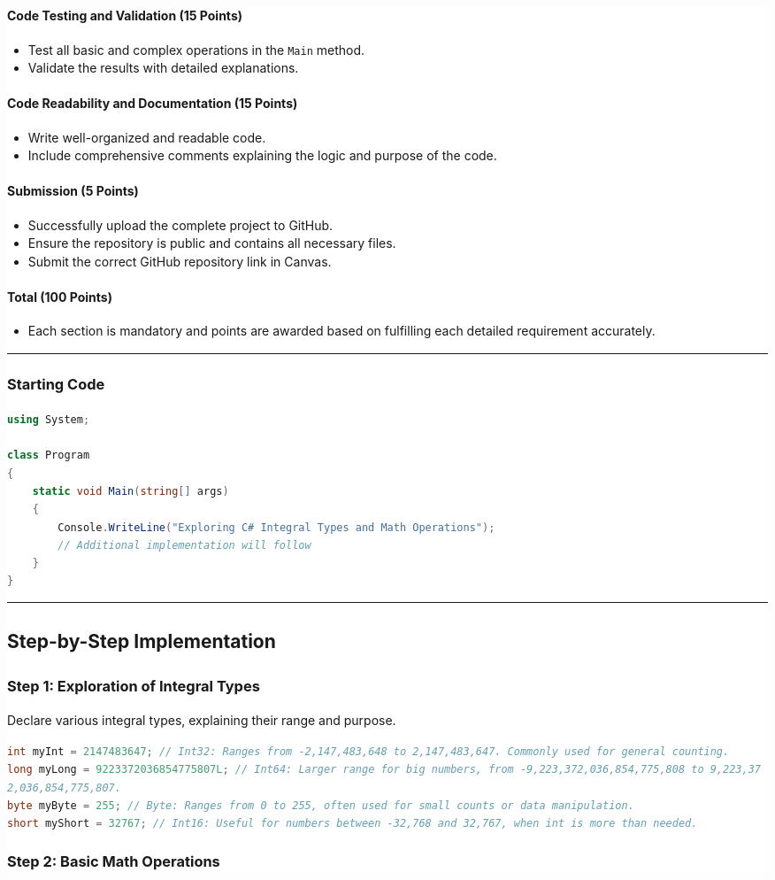 #### Code Testing and Validation (15 Points)
- Test all basic and complex operations in the `Main` method.
- Validate the results with detailed explanations.

#### Code Readability and Documentation (15 Points)
- Write well-organized and readable code.
- Include comprehensive comments explaining the logic and purpose of the code.

#### Submission (5 Points)
- Successfully upload the complete project to GitHub.
- Ensure the repository is public and contains all necessary files.
- Submit the correct GitHub repository link in Canvas.

#### Total (100 Points)
- Each section is mandatory and points are awarded based on fulfilling each detailed requirement accurately.

---

### Starting Code
```csharp
using System;

class Program
{
    static void Main(string[] args)
    {
        Console.WriteLine("Exploring C# Integral Types and Math Operations");
        // Additional implementation will follow
    }
}
```

---

## Step-by-Step Implementation

### **Step 1: Exploration of Integral Types**

Declare various integral types, explaining their range and purpose.

```csharp
int myInt = 2147483647; // Int32: Ranges from -2,147,483,648 to 2,147,483,647. Commonly used for general counting.
long myLong = 9223372036854775807L; // Int64: Larger range for big numbers, from -9,223,372,036,854,775,808 to 9,223,372,036,854,775,807.
byte myByte = 255; // Byte: Ranges from 0 to 255, often used for small counts or data manipulation.
short myShort = 32767; // Int16: Useful for numbers between -32,768 and 32,767, when int is more than needed.
```

### **Step 2: Basic Math Operations**
